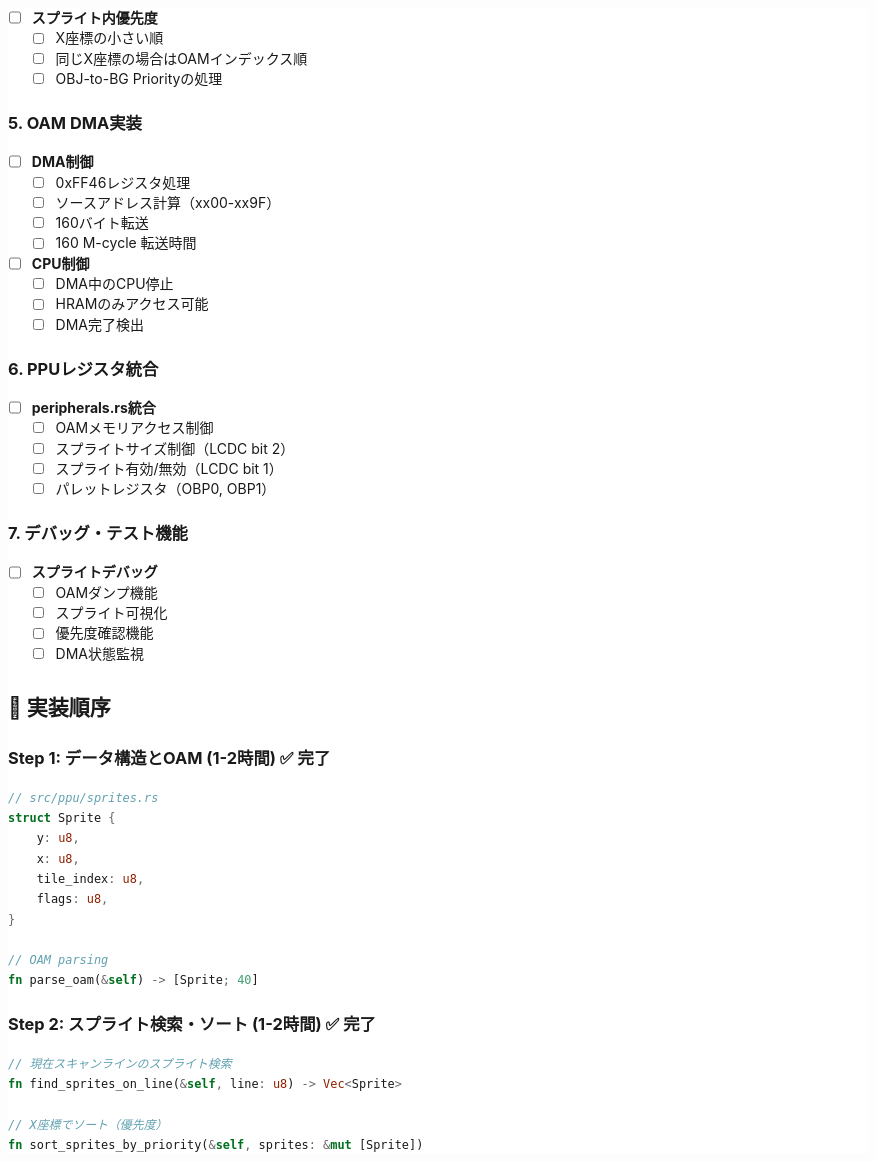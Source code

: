 - [ ] **スプライト内優先度**
  - [ ] X座標の小さい順
  - [ ] 同じX座標の場合はOAMインデックス順
  - [ ] OBJ-to-BG Priorityの処理

### 5. OAM DMA実装
- [ ] **DMA制御**
  - [ ] 0xFF46レジスタ処理
  - [ ] ソースアドレス計算（xx00-xx9F）
  - [ ] 160バイト転送
  - [ ] 160 M-cycle 転送時間

- [ ] **CPU制御**
  - [ ] DMA中のCPU停止
  - [ ] HRAMのみアクセス可能
  - [ ] DMA完了検出

### 6. PPUレジスタ統合
- [ ] **peripherals.rs統合**
  - [ ] OAMメモリアクセス制御
  - [ ] スプライトサイズ制御（LCDC bit 2）
  - [ ] スプライト有効/無効（LCDC bit 1）
  - [ ] パレットレジスタ（OBP0, OBP1）

### 7. デバッグ・テスト機能
- [ ] **スプライトデバッグ**
  - [ ] OAMダンプ機能
  - [ ] スプライト可視化
  - [ ] 優先度確認機能
  - [ ] DMA状態監視

## 🚀 実装順序

### Step 1: データ構造とOAM (1-2時間) ✅ 完了
```rust
// src/ppu/sprites.rs
struct Sprite {
    y: u8,
    x: u8, 
    tile_index: u8,
    flags: u8,
}

// OAM parsing
fn parse_oam(&self) -> [Sprite; 40]
```

### Step 2: スプライト検索・ソート (1-2時間) ✅ 完了
```rust
// 現在スキャンラインのスプライト検索
fn find_sprites_on_line(&self, line: u8) -> Vec<Sprite>

// X座標でソート（優先度）
fn sort_sprites_by_priority(&self, sprites: &mut [Sprite])
```
